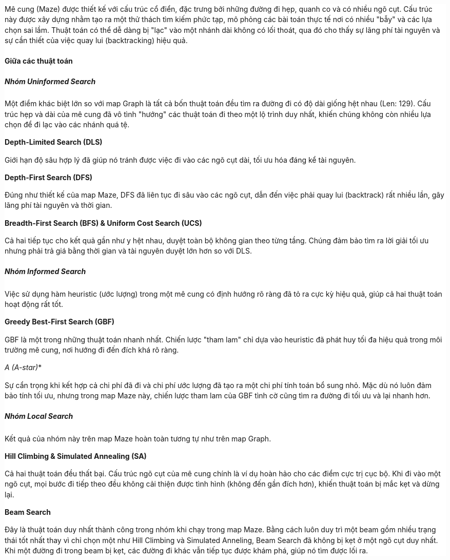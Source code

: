 Mê cung (Maze) được thiết kế với cấu trúc cổ điển, đặc trưng bởi những đường đi hẹp, quanh co và có nhiều ngõ cụt. Cấu trúc này được xây dựng nhằm tạo ra một thử thách tìm kiếm phức tạp, mô phỏng các bài toán thực tế nơi có nhiều "bẫy" và các lựa chọn sai lầm. Thuật toán có thể dễ dàng bị "lạc" vào một nhánh dài không có lối thoát, qua đó cho thấy sự lãng phí tài nguyên và sự cần thiết của việc quay lui (backtracking) hiệu quả.

#### **Giữa các thuật toán**

##### **Nhóm Uninformed Search**

Một điểm khác biệt lớn so với map Graph là tất cả bốn thuật toán đều tìm ra đường đi có độ dài giống hệt nhau (Len: 129). Cấu trúc hẹp và dài của mê cung đã vô tình "hướng" các thuật toán đi theo một lộ trình duy nhất, khiến chúng không còn nhiều lựa chọn để đi lạc vào các nhánh quá tệ.

**Depth-Limited Search (DLS)**

Giới hạn độ sâu hợp lý đã giúp nó tránh được việc đi vào các ngõ cụt dài, tối ưu hóa đáng kể tài nguyên.

**Depth-First Search (DFS)**

Đúng như thiết kế của map Maze, DFS đã liên tục đi sâu vào các ngõ cụt, dẫn đến việc phải quay lui (backtrack) rất nhiều lần, gây lãng phí tài nguyên và thời gian.

**Breadth-First Search (BFS) & Uniform Cost Search (UCS)**

Cả hai tiếp tục cho kết quả gần như y hệt nhau, duyệt toàn bộ không gian theo từng tầng. Chúng đảm bảo tìm ra lời giải tối ưu nhưng phải trả giá bằng thời gian và tài nguyên duyệt lớn hơn so với DLS.

##### **Nhóm Informed Search**

Việc sử dụng hàm heuristic (ước lượng) trong một mê cung có định hướng rõ ràng đã tỏ ra cực kỳ hiệu quả, giúp cả hai thuật toán hoạt động rất tốt.

**Greedy Best-First Search (GBF)**

GBF là một trong những thuật toán nhanh nhất. Chiến lược "tham lam" chỉ dựa vào heuristic đã phát huy tối đa hiệu quả trong môi trường mê cung, nơi hướng đi đến đích khá rõ ràng.

**A* (A-star)**

Sự cẩn trọng khi kết hợp cả chi phí đã đi và chi phí ước lượng đã tạo ra một chi phí tính toán bổ sung nhỏ. Mặc dù nó luôn đảm bảo tính tối ưu, nhưng trong map Maze này, chiến lược tham lam của GBF tình cờ cũng tìm ra đường đi tối ưu và lại nhanh hơn.

##### **Nhóm Local Search**

Kết quả của nhóm này trên map Maze hoàn toàn tương tự như trên map Graph.

**Hill Climbing & Simulated Annealing (SA)**

Cả hai thuật toán đều thất bại. Cấu trúc ngõ cụt của mê cung chính là ví dụ hoàn hảo cho các điểm cực trị cục bộ. Khi đi vào một ngõ cụt, mọi bước đi tiếp theo đều không cải thiện được tình hình (không đến gần đích hơn), khiến thuật toán bị mắc kẹt và dừng lại.

**Beam Search**

Đây là thuật toán duy nhất thành công trong nhóm khi chạy trong map Maze. Bằng cách luôn duy trì một beam gồm nhiều trạng thái tốt nhất thay vì chỉ chọn một như Hill Climbing và Simulated Anneling, Beam Search đã không bị kẹt ở một ngõ cụt duy nhất. Khi một đường đi trong beam bị kẹt, các đường đi khác vẫn tiếp tục được khám phá, giúp nó tìm được lối ra.
